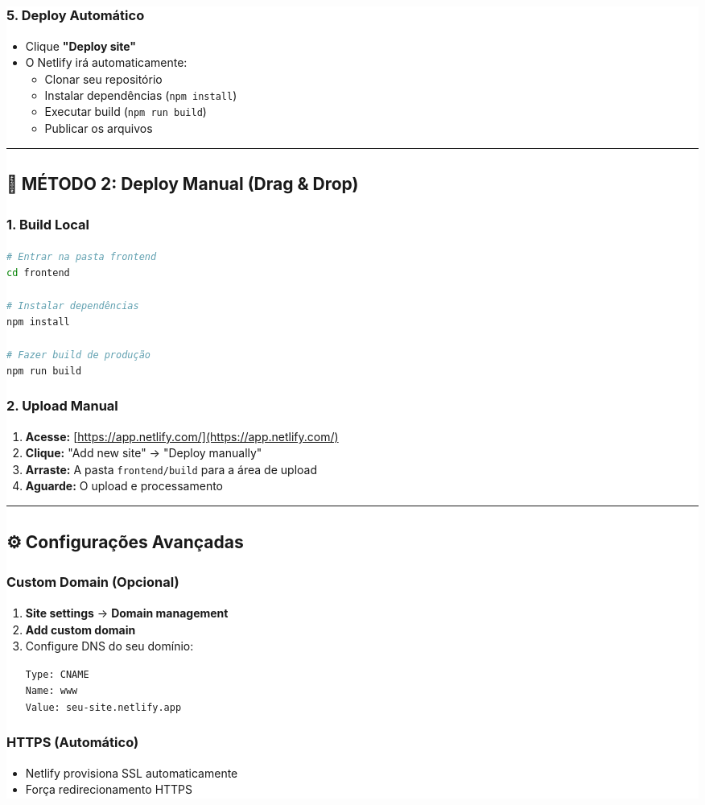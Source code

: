 ### **5. Deploy Automático**

- Clique **"Deploy site"**
- O Netlify irá automaticamente:
  - Clonar seu repositório
  - Instalar dependências (`npm install`)
  - Executar build (`npm run build`)
  - Publicar os arquivos

---

## 🔧 **MÉTODO 2: Deploy Manual (Drag & Drop)**

### **1. Build Local**

```bash
# Entrar na pasta frontend
cd frontend

# Instalar dependências
npm install

# Fazer build de produção
npm run build
```

### **2. Upload Manual**

1. **Acesse:** [https://app.netlify.com/](https://app.netlify.com/)
2. **Clique:** "Add new site" → "Deploy manually"
3. **Arraste:** A pasta `frontend/build` para a área de upload
4. **Aguarde:** O upload e processamento

---

## ⚙️ **Configurações Avançadas**

### **Custom Domain (Opcional)**

1. **Site settings** → **Domain management**
2. **Add custom domain**
3. Configure DNS do seu domínio:
   ```
   Type: CNAME
   Name: www
   Value: seu-site.netlify.app
   ```

### **HTTPS (Automático)**

- Netlify provisiona SSL automaticamente
- Força redirecionamento HTTPS
